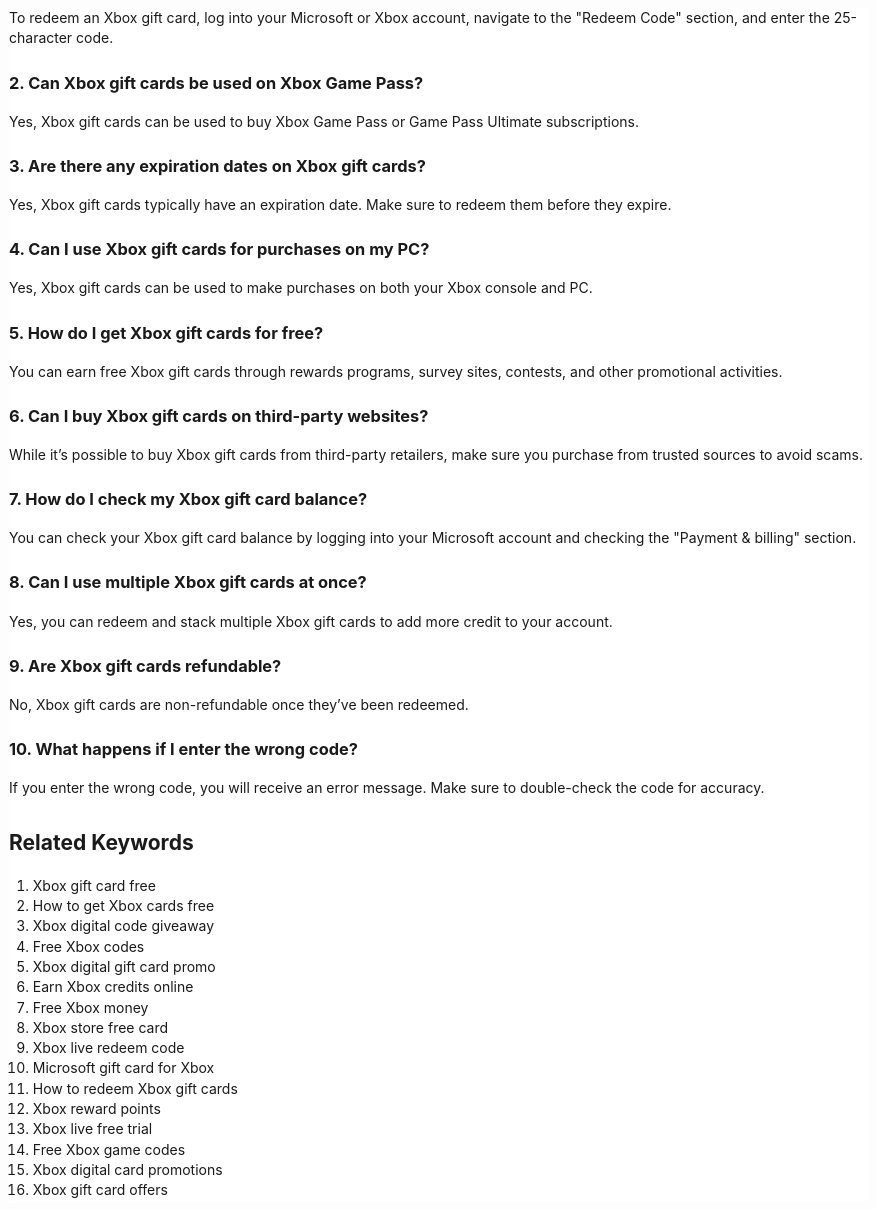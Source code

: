 To redeem an Xbox gift card, log into your Microsoft or Xbox account, navigate to the "Redeem Code" section, and enter the 25-character code.

### 2. **Can Xbox gift cards be used on Xbox Game Pass?**

Yes, Xbox gift cards can be used to buy Xbox Game Pass or Game Pass Ultimate subscriptions.

### 3. **Are there any expiration dates on Xbox gift cards?**

Yes, Xbox gift cards typically have an expiration date. Make sure to redeem them before they expire.

### 4. **Can I use Xbox gift cards for purchases on my PC?**

Yes, Xbox gift cards can be used to make purchases on both your Xbox console and PC.

### 5. **How do I get Xbox gift cards for free?**

You can earn free Xbox gift cards through rewards programs, survey sites, contests, and other promotional activities.

### 6. **Can I buy Xbox gift cards on third-party websites?**

While it’s possible to buy Xbox gift cards from third-party retailers, make sure you purchase from trusted sources to avoid scams.

### 7. **How do I check my Xbox gift card balance?**

You can check your Xbox gift card balance by logging into your Microsoft account and checking the "Payment & billing" section.

### 8. **Can I use multiple Xbox gift cards at once?**

Yes, you can redeem and stack multiple Xbox gift cards to add more credit to your account.

### 9. **Are Xbox gift cards refundable?**

No, Xbox gift cards are non-refundable once they’ve been redeemed.

### 10. **What happens if I enter the wrong code?**

If you enter the wrong code, you will receive an error message. Make sure to double-check the code for accuracy.

## Related Keywords

1. Xbox gift card free
2. How to get Xbox cards free
3. Xbox digital code giveaway
4. Free Xbox codes
5. Xbox digital gift card promo
6. Earn Xbox credits online
7. Free Xbox money
8. Xbox store free card
9. Xbox live redeem code
10. Microsoft gift card for Xbox
11. How to redeem Xbox gift cards
12. Xbox reward points
13. Xbox live free trial
14. Free Xbox game codes
15. Xbox digital card promotions
16. Xbox gift card offers